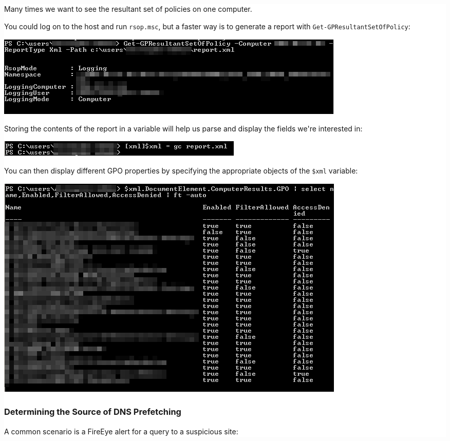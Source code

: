 
Many times we want to see the resultant set of policies on one
computer. 

You could log on to the host and run `rsop.msc`, but a faster way is to
generate a report with `Get-GPResultantSetOfPolicy`:

![](images/Using%20PowerShell%20for%20Efficiency/image008.png)


Storing the contents of the report in a variable will help us parse and
display the fields we're interested in:

![](images/Using%20PowerShell%20for%20Efficiency/image009.png)


You can then display different GPO properties  by specifying the
appropriate objects of the `$xml` variable:

![](images/Using%20PowerShell%20for%20Efficiency/image010.png)


### Determining the Source of DNS Prefetching

A common scenario is a FireEye alert for a query to a suspicious site:
